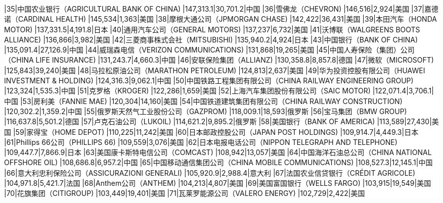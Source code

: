 |35|中国农业银行（AGRICULTURAL BANK OF CHINA) |147,313.1|30,701.2|中国
|36|雪佛龙（CHEVRON) |146,516|2,924|美国
|37|嘉德诺（CARDINAL HEALTH) |145,534|1,363|美国
|38|摩根大通公司（JPMORGAN CHASE) |142,422|36,431|美国
|39|本田汽车（HONDA MOTOR) |137,331.5|4,191.8|日本
|40|通用汽车公司（GENERAL MOTORS) |137,237|6,732|美国
|41|沃博联（WALGREENS BOOTS ALLIANCE) |136,866|3,982|美国
|42|三菱商事株式会社（MITSUBISHI) |135,940.2|4,924|日本
|43|中国银行（BANK OF CHINA) |135,091.4|27,126.9|中国
|44|威瑞森电信（VERIZON COMMUNICATIONS) |131,868|19,265|美国
|45|中国人寿保险（集团）公司（CHINA LIFE INSURANCE) |131,243.7|4,660.3|中国
|46|安联保险集团（ALLIANZ) |130,358.8|8,857.8|德国
|47|微软（MICROSOFT) |125,843|39,240|美国
|48|马拉松原油公司（MARATHON PETROLEUM) |124,813|2,637|美国
|49|华为投资控股有限公司（HUAWEI INVESTMENT &amp; HOLDING) |124,316.3|9,062.1|中国
|50|中国铁路工程集团有限公司（CHINA RAILWAY ENGINEERING GROUP) |123,324|1,535.3|中国
|51|克罗格（KROGER) |122,286|1,659|美国
|52|上海汽车集团股份有限公司（SAIC MOTOR) |122,071.4|3,706.1|中国
|53|房利美（FANNIE MAE) |120,304|14,160|美国
|54|中国铁道建筑集团有限公司（CHINA RAILWAY CONSTRUCTION) |120,302.2|1,359.2|中国
|55|俄罗斯天然气工业股份公司（GAZPROM) |118,009.1|18,593|俄罗斯
|56|宝马集团（BMW GROUP) |116,637.8|5,501.2|德国
|57|卢克石油公司（LUKOIL) |114,621.2|9,895.2|俄罗斯
|58|美国银行（BANK OF AMERICA) |113,589|27,430|美国
|59|家得宝（HOME DEPOT) |110,225|11,242|美国
|60|日本邮政控股公司（JAPAN POST HOLDINGS) |109,914.7|4,449.3|日本
|61|Phillips 66公司（PHILLIPS 66) |109,559|3,076|美国
|62|日本电报电话公司（NIPPON TELEGRAPH AND TELEPHONE) |109,447.7|7,866.9|日本
|63|美国康卡斯特电信公司（COMCAST) |108,942|13,057|美国
|64|中国海洋石油总公司（CHINA NATIONAL OFFSHORE OIL) |108,686.8|6,957.2|中国
|65|中国移动通信集团公司（CHINA MOBILE COMMUNICATIONS) |108,527.3|12,145.1|中国
|66|意大利忠利保险公司（ASSICURAZIONI GENERALI) |105,920.9|2,988.4|意大利
|67|法国农业信贷银行（CRÉDIT AGRICOLE) |104,971.8|5,421.7|法国
|68|Anthem公司（ANTHEM) |104,213|4,807|美国
|69|美国富国银行（WELLS FARGO) |103,915|19,549|美国
|70|花旗集团（CITIGROUP) |103,449|19,401|美国
|71|瓦莱罗能源公司（VALERO ENERGY) |102,729|2,422|美国